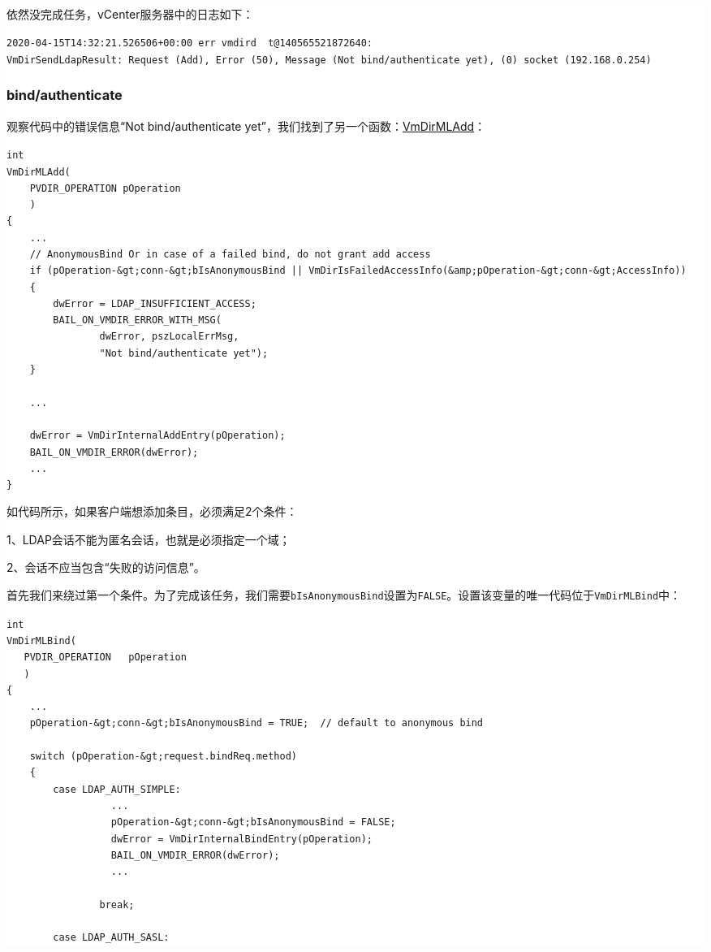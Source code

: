 依然没完成任务，vCenter服务器中的日志如下：

```
2020-04-15T14:32:21.526506+00:00 err vmdird  t@140565521872640: 
VmDirSendLdapResult: Request (Add), Error (50), Message (Not bind/authenticate yet), (0) socket (192.168.0.254)
```

### <a class="reference-link" name="bind/authenticate"></a>bind/authenticate

观察代码中的错误信息“Not bind/authenticate yet”，我们找到了另一个函数：[VmDirMLAdd](https://github.com/vmware/lightwave/blob/bf4005b00c6126592d7694de7732d0c7d01a0ad4/lwraft/server/middle-layer/add.c#L26)：

```
int
VmDirMLAdd(
    PVDIR_OPERATION pOperation
    )
{
    ...
    // AnonymousBind Or in case of a failed bind, do not grant add access
    if (pOperation-&gt;conn-&gt;bIsAnonymousBind || VmDirIsFailedAccessInfo(&amp;pOperation-&gt;conn-&gt;AccessInfo))
    {
        dwError = LDAP_INSUFFICIENT_ACCESS;
        BAIL_ON_VMDIR_ERROR_WITH_MSG(
                dwError, pszLocalErrMsg,
                "Not bind/authenticate yet");
    }

    ...

    dwError = VmDirInternalAddEntry(pOperation);
    BAIL_ON_VMDIR_ERROR(dwError);
    ...
}
```

如代码所示，如果客户端想添加条目，必须满足2个条件：

1、LDAP会话不能为匿名会话，也就是必须指定一个域；

2、会话不应当包含“失败的访问信息”。

首先我们来绕过第一个条件。为了完成该任务，我们需要`bIsAnonymousBind`设置为`FALSE`。设置该变量的唯一代码位于`VmDirMLBind`中：

```
int
VmDirMLBind(
   PVDIR_OPERATION   pOperation
   )
{
    ...
    pOperation-&gt;conn-&gt;bIsAnonymousBind = TRUE;  // default to anonymous bind

    switch (pOperation-&gt;request.bindReq.method)
    {
        case LDAP_AUTH_SIMPLE:
                  ...
                  pOperation-&gt;conn-&gt;bIsAnonymousBind = FALSE;
                  dwError = VmDirInternalBindEntry(pOperation);
                  BAIL_ON_VMDIR_ERROR(dwError);
                  ...

                break;

        case LDAP_AUTH_SASL:
```